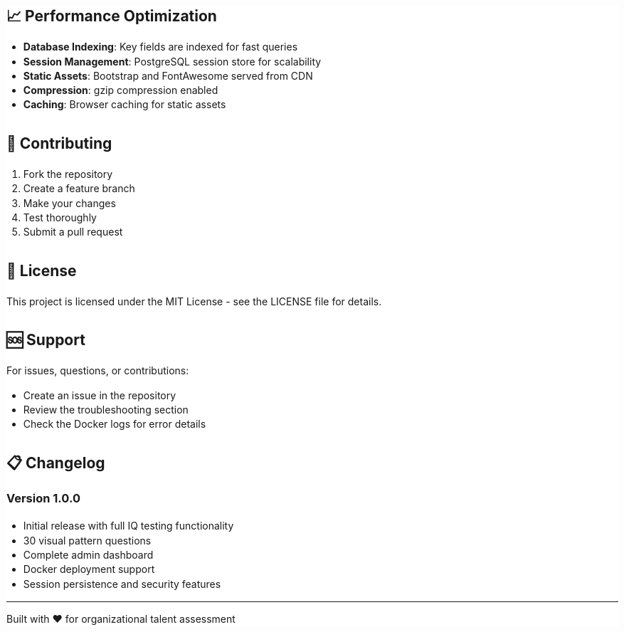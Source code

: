 ## 📈 Performance Optimization

- **Database Indexing**: Key fields are indexed for fast queries
- **Session Management**: PostgreSQL session store for scalability
- **Static Assets**: Bootstrap and FontAwesome served from CDN
- **Compression**: gzip compression enabled
- **Caching**: Browser caching for static assets

## 🤝 Contributing

1. Fork the repository
2. Create a feature branch
3. Make your changes
4. Test thoroughly
5. Submit a pull request

## 📝 License

This project is licensed under the MIT License - see the LICENSE file for details.

## 🆘 Support

For issues, questions, or contributions:
- Create an issue in the repository
- Review the troubleshooting section
- Check the Docker logs for error details

## 📋 Changelog

### Version 1.0.0
- Initial release with full IQ testing functionality
- 30 visual pattern questions
- Complete admin dashboard
- Docker deployment support
- Session persistence and security features

---

Built with ❤️ for organizational talent assessment 